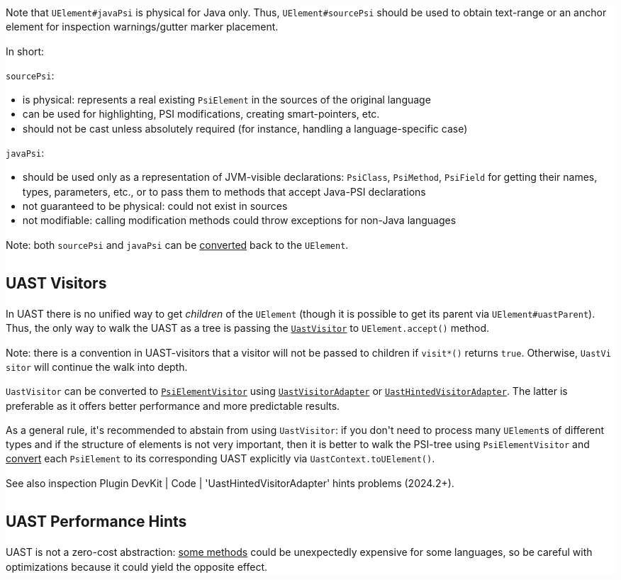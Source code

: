 Note that `UElement#javaPsi` is physical for Java only.
Thus, `UElement#sourcePsi` should be used to obtain text-range or an anchor element for inspection warnings/gutter marker placement.

In short:

`sourcePsi`:

 * is physical: represents a real existing `PsiElement` in the sources of the original language
 * can be used for highlighting, PSI modifications, creating smart-pointers, etc.
 * should not be cast unless absolutely required (for instance, handling a language-specific case)

`javaPsi`:

 * should be used only as a representation of JVM-visible declarations: `PsiClass`, `PsiMethod`, `PsiField`
   for getting their names, types, parameters, etc., or to pass them to methods that accept Java-PSI declarations
 * not guaranteed to be physical: could not exist in sources
 * not modifiable: calling modification methods could throw exceptions for non-Java languages

Note: both `sourcePsi` and `javaPsi` can be [converted](#psi-to-uast-conversion) back to the `UElement`.

## UAST Visitors

In UAST there is no unified way to get _children_ of the `UElement` (though it is possible to get its parent via `UElement#uastParent`).
Thus, the only way to walk the UAST as a tree is passing the
[`UastVisitor`](%gh-ic%/uast/uast-common/src/org/jetbrains/uast/visitor/UastVisitor.kt) to `UElement.accept()` method.

Note: there is a convention in UAST-visitors that a visitor will not be passed to children if `visit*()` returns `true`.
Otherwise, `UastVisitor` will continue the walk into depth.

`UastVisitor` can be converted to [`PsiElementVisitor`](%gh-ic%/platform/core-api/src/com/intellij/psi/PsiElementVisitor.java) using [`UastVisitorAdapter`](%gh-ic%/java/java-analysis-api/src/com/intellij/uast/UastVisitorAdapter.java)
or [`UastHintedVisitorAdapter`](%gh-ic%/java/java-analysis-api/src/com/intellij/uast/UastHintedVisitorAdapter.kt).
The latter is preferable as it offers better performance and more predictable results.

As a general rule, it's recommended to abstain from using `UastVisitor`: if you don't need to process many `UElement`s of different types and if the structure of elements is not very important, then it is better to walk the PSI-tree using `PsiElementVisitor` and [convert](#psi-to-uast-conversion) each `PsiElement` to its corresponding UAST explicitly via `UastContext.toUElement()`.

See also inspection <control>Plugin DevKit | Code | 'UastHintedVisitorAdapter' hints problems</control> (2024.2+).

## UAST Performance Hints

UAST is not a zero-cost abstraction: [some methods](https://youtrack.jetbrains.com/issue/KT-29856) could be unexpectedly expensive for some languages,
so be careful with optimizations because it could yield the opposite effect.
